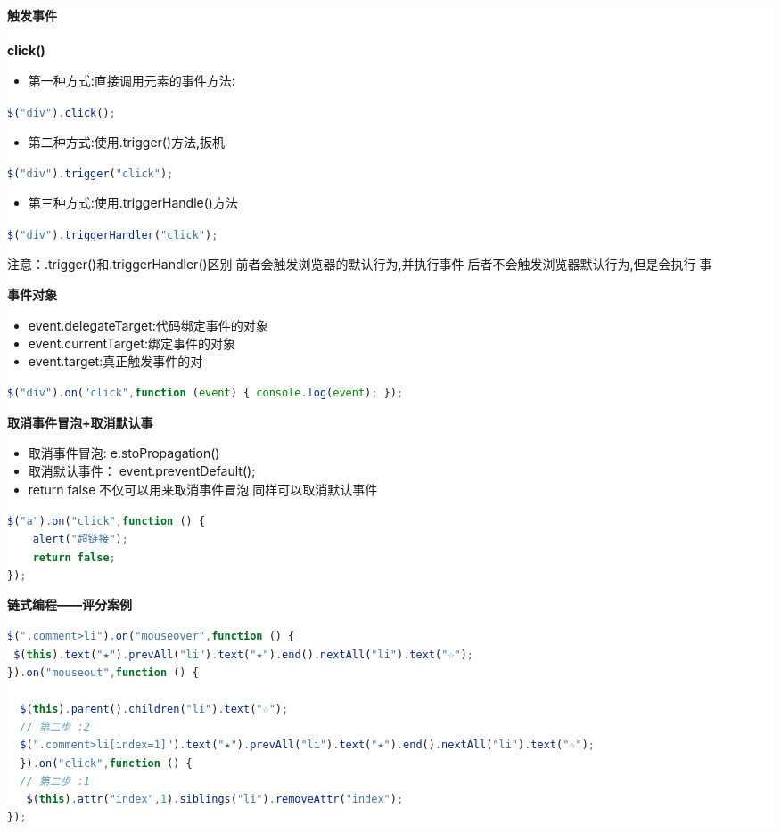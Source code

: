 

#### 触发事件

**click()**

- 第一种方式:直接调用元素的事件方法: 

```js
$("div").click(); 
```



- 第二种方式:使用.trigger()方法,扳机

```js
$("div").trigger("click");
```



- 第三种方式:使用.triggerHandle()方法

```js
$("div").triggerHandler("click");
```

注意：.trigger()和.triggerHandler()区别 前者会触发浏览器的默认行为,并执行事件 后者不会触发浏览器默认行为,但是会执行 事



**事件对象**

- event.delegateTarget:代码绑定事件的对象 
- event.currentTarget:绑定事件的对象 
- event.target:真正触发事件的对

```js
$("div").on("click",function (event) { console.log(event); }); 
```



**取消事件冒泡+取消默认事**

- 取消事件冒泡: e.stoPropagation() 
- 取消默认事件： event.preventDefault(); 
- return false 不仅可以用来取消事件冒泡 同样可以取消默认事件

```js
$("a").on("click",function () { 
    alert("超链接"); 
    return false;
});
```



**链式编程——评分案例**

```js
$(".comment>li").on("mouseover",function () { 
 $(this).text("★").prevAll("li").text("★").end().nextAll("li").text("☆");
}).on("mouseout",function () { 

  $(this).parent().children("li").text("☆"); 
  // 第二步 :2
  $(".comment>li[index=1]").text("★").prevAll("li").text("★").end().nextAll("li").text("☆"); 
  }).on("click",function () { 
  // 第二步 :1
   $(this).attr("index",1).siblings("li").removeAttr("index");
});
```
